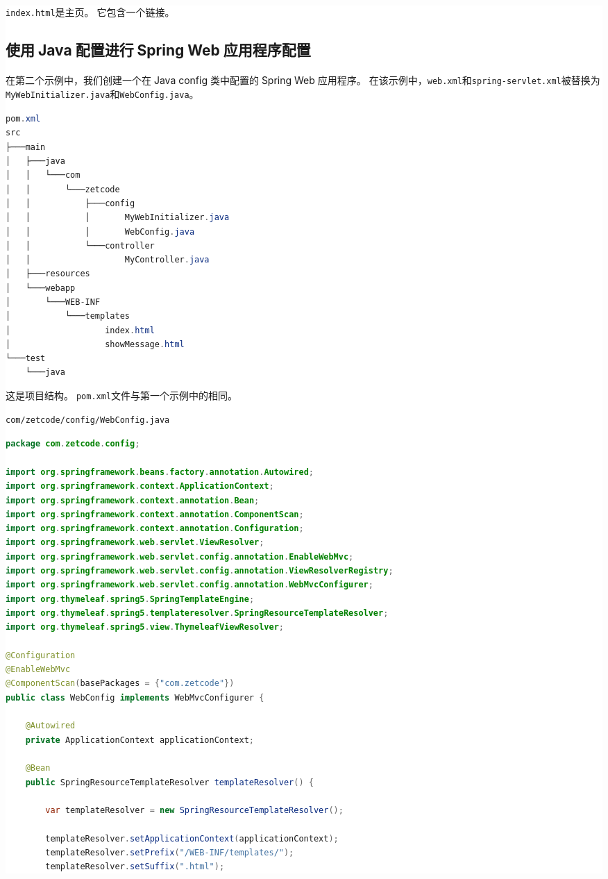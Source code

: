 `index.html`是主页。 它包含一个链接。

## 使用 Java 配置进行 Spring Web 应用程序配置

在第二个示例中，我们创建一个在 Java config 类中配置的 Spring Web 应用程序。 在该示例中，`web.xml`和`spring-servlet.xml`被替换为`MyWebInitializer.java`和`WebConfig.java`。

```java
pom.xml
src
├───main
│   ├───java
│   │   └───com
│   │       └───zetcode
│   │           ├───config
│   │           │       MyWebInitializer.java
│   │           │       WebConfig.java
│   │           └───controller
│   │                   MyController.java
│   ├───resources
│   └───webapp
│       └───WEB-INF
│           └───templates
│                   index.html
│                   showMessage.html
└───test
    └───java

```

这是项目结构。 `pom.xml`文件与第一个示例中的相同。

`com/zetcode/config/WebConfig.java`

```java
package com.zetcode.config;

import org.springframework.beans.factory.annotation.Autowired;
import org.springframework.context.ApplicationContext;
import org.springframework.context.annotation.Bean;
import org.springframework.context.annotation.ComponentScan;
import org.springframework.context.annotation.Configuration;
import org.springframework.web.servlet.ViewResolver;
import org.springframework.web.servlet.config.annotation.EnableWebMvc;
import org.springframework.web.servlet.config.annotation.ViewResolverRegistry;
import org.springframework.web.servlet.config.annotation.WebMvcConfigurer;
import org.thymeleaf.spring5.SpringTemplateEngine;
import org.thymeleaf.spring5.templateresolver.SpringResourceTemplateResolver;
import org.thymeleaf.spring5.view.ThymeleafViewResolver;

@Configuration
@EnableWebMvc
@ComponentScan(basePackages = {"com.zetcode"})
public class WebConfig implements WebMvcConfigurer {

    @Autowired
    private ApplicationContext applicationContext;

    @Bean
    public SpringResourceTemplateResolver templateResolver() {

        var templateResolver = new SpringResourceTemplateResolver();

        templateResolver.setApplicationContext(applicationContext);
        templateResolver.setPrefix("/WEB-INF/templates/");
        templateResolver.setSuffix(".html");
```